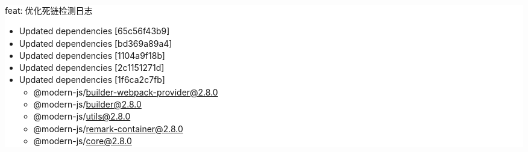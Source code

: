   feat: 优化死链检测日志

- Updated dependencies [65c56f43b9]
- Updated dependencies [bd369a89a4]
- Updated dependencies [1104a9f18b]
- Updated dependencies [2c1151271d]
- Updated dependencies [1f6ca2c7fb]
  - @modern-js/builder-webpack-provider@2.8.0
  - @modern-js/builder@2.8.0
  - @modern-js/utils@2.8.0
  - @modern-js/remark-container@2.8.0
  - @modern-js/core@2.8.0
